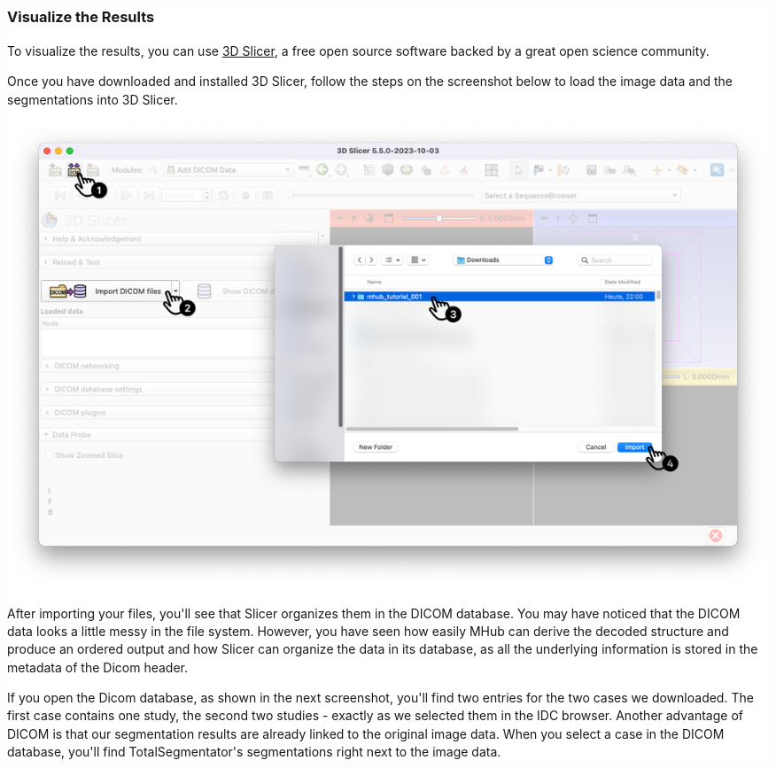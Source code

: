 ### Visualize the Results

To visualize the results, you can use [3D Slicer](https://www.slicer.org/), a free open source software backed by a great open science community.

Once you have downloaded and installed 3D Slicer, follow the steps on the screenshot below to load the image data and the segmentations into 3D Slicer.

![Import data into 3D SLicer](figures/slicer_import_data.png)

After importing your files, you'll see that Slicer organizes them in the DICOM database.
You may have noticed that the DICOM data looks a little messy in the file system. However, you have seen how easily MHub can derive the decoded structure and produce an ordered output and how Slicer can organize the data in its database, as all the underlying information is stored in the metadata of the Dicom header.

If you open the Dicom database, as shown in the next screenshot, you'll find two entries for the two cases we downloaded. The first case contains one study, the second two studies - exactly as we selected them in the IDC browser. Another advantage of DICOM is that our segmentation results are already linked to the original image data. When you select a case in the DICOM database, you'll find TotalSegmentator's segmentations right next to the image data.

